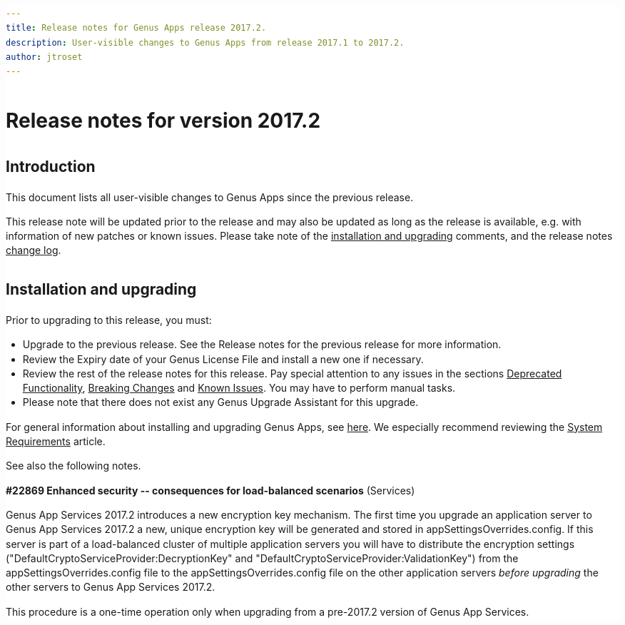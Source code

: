```yaml
---
title: Release notes for Genus Apps release 2017.2.
description: User-visible changes to Genus Apps from release 2017.1 to 2017.2.
author: jtroset
---
```


# Release notes for version 2017.2

## Introduction

This document lists all user-visible changes to Genus Apps since the previous release.

This release note will be updated prior to the release and may also be updated as long as the release is available, e.g. with information of new patches or known issues. Please take note of the [installation and upgrading](#installation-and-upgrading) comments, and the release notes [change log](#change-log).

## Installation and upgrading

Prior to upgrading to this release, you must:

- Upgrade to the previous release. See the Release notes for the previous release for more information.
- Review the Expiry date of your Genus License File and install a new one if necessary.
- Review the rest of the release notes for this release. Pay special attention to any issues in the sections [Deprecated Functionality](#deprecated-functionality), [Breaking Changes](#breaking-changes) and [Known Issues](#known-issues). You may have to perform manual tasks.
- Please note that there does not exist any Genus Upgrade Assistant for this upgrade.

For general information about installing and upgrading Genus Apps, see [here](../../installation-and-configuration/index.md). We especially recommend reviewing the [System Requirements](../../installation-and-configuration/system-requirements.md) article.



See also the following notes.



**#22869 Enhanced security -- consequences for load-balanced scenarios** (Services)

Genus App Services 2017.2 introduces a new encryption key mechanism. The first time you upgrade an application server to Genus App Services 2017.2 a new, unique encryption key will be generated and stored in appSettingsOverrides.config. If this server is part of a load-balanced cluster of multiple application servers you will have to distribute the encryption settings ("DefaultCryptoServiceProvider:DecryptionKey" and "DefaultCryptoServiceProvider:ValidationKey") from the appSettingsOverrides.config file to the appSettingsOverrides.config file on the other application servers _before upgrading_ the other servers to Genus App Services 2017.2.

This procedure is a one-time operation only when upgrading from a pre-2017.2 version of Genus App Services.

